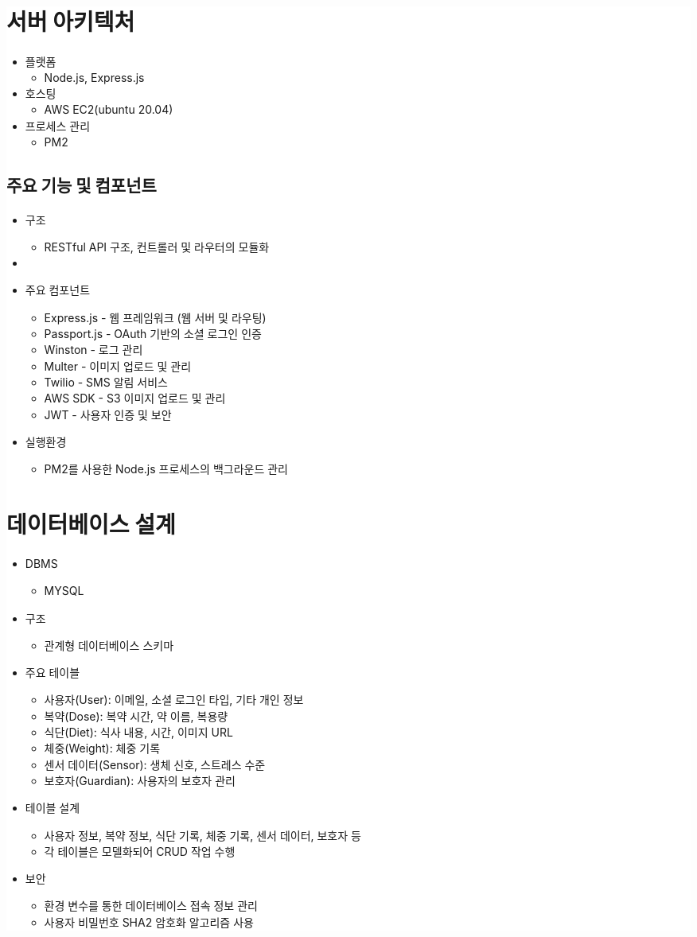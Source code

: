 # 서버 아키텍처

- 플랫폼
  - Node.js, Express.js
- 호스팅
  - AWS EC2(ubuntu 20.04)
- 프로세스 관리
  - PM2

## 주요 기능 및 컴포넌트

- 구조
  - RESTful API 구조, 컨트롤러 및 라우터의 모듈화
-
- 주요 컴포넌트

  - Express.js - 웹 프레임워크 (웹 서버 및 라우팅)
  - Passport.js - OAuth 기반의 소셜 로그인 인증
  - Winston - 로그 관리
  - Multer - 이미지 업로드 및 관리
  - Twilio - SMS 알림 서비스
  - AWS SDK - S3 이미지 업로드 및 관리
  - JWT - 사용자 인증 및 보안

- 실행환경
  - PM2를 사용한 Node.js 프로세스의 백그라운드 관리

# 데이터베이스 설계

- DBMS

  - MYSQL

- 구조

  - 관계형 데이터베이스 스키마

- 주요 테이블

  - 사용자(User): 이메일, 소셜 로그인 타입, 기타 개인 정보
  - 복약(Dose): 복약 시간, 약 이름, 복용량
  - 식단(Diet): 식사 내용, 시간, 이미지 URL
  - 체중(Weight): 체중 기록
  - 센서 데이터(Sensor): 생체 신호, 스트레스 수준
  - 보호자(Guardian): 사용자의 보호자 관리

- 테이블 설계
  - 사용자 정보, 복약 정보, 식단 기록, 체중 기록, 센서 데이터, 보호자 등
  - 각 테이블은 모델화되어 CRUD 작업 수행
- 보안
  - 환경 변수를 통한 데이터베이스 접속 정보 관리
  - 사용자 비밀번호 SHA2 암호화 알고리즘 사용
